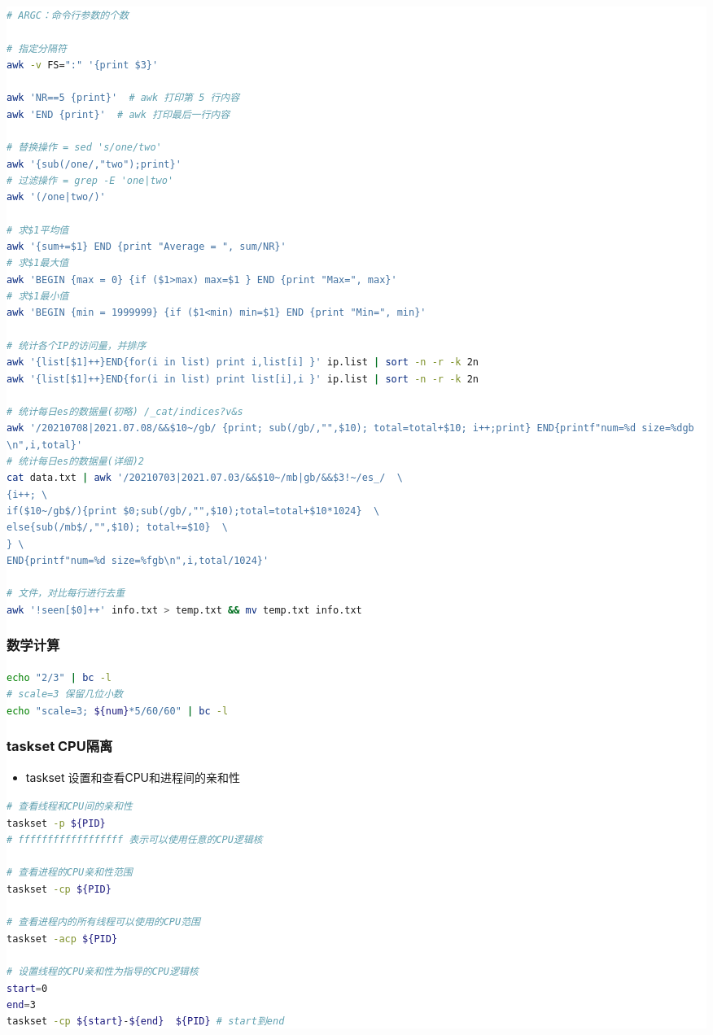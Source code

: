 ```bash
# ARGC：命令行参数的个数

# 指定分隔符
awk -v FS=":" '{print $3}'

awk 'NR==5 {print}'  # awk 打印第 5 行内容
awk 'END {print}'  # awk 打印最后一行内容

# 替换操作 = sed 's/one/two'
awk '{sub(/one/,"two");print}'
# 过滤操作 = grep -E 'one|two'
awk '(/one|two/)'

# 求$1平均值
awk '{sum+=$1} END {print "Average = ", sum/NR}'
# 求$1最大值
awk 'BEGIN {max = 0} {if ($1>max) max=$1 } END {print "Max=", max}'
# 求$1最小值
awk 'BEGIN {min = 1999999} {if ($1<min) min=$1} END {print "Min=", min}'

# 统计各个IP的访问量，并排序
awk '{list[$1]++}END{for(i in list) print i,list[i] }' ip.list | sort -n -r -k 2n
awk '{list[$1]++}END{for(i in list) print list[i],i }' ip.list | sort -n -r -k 2n

# 统计每日es的数据量(初略) /_cat/indices?v&s
awk '/20210708|2021.07.08/&&$10~/gb/ {print; sub(/gb/,"",$10); total=total+$10; i++;print} END{printf"num=%d size=%dgb\n",i,total}'
# 统计每日es的数据量(详细)2
cat data.txt | awk '/20210703|2021.07.03/&&$10~/mb|gb/&&$3!~/es_/  \
{i++; \
if($10~/gb$/){print $0;sub(/gb/,"",$10);total=total+$10*1024}  \
else{sub(/mb$/,"",$10); total+=$10}  \
} \
END{printf"num=%d size=%fgb\n",i,total/1024}'

# 文件，对比每行进行去重
awk '!seen[$0]++' info.txt > temp.txt && mv temp.txt info.txt
```

### 数学计算
```bash
echo "2/3" | bc -l
# scale=3 保留几位小数
echo "scale=3; ${num}*5/60/60" | bc -l
```

### taskset CPU隔离
- taskset 设置和查看CPU和进程间的亲和性
```bash
# 查看线程和CPU间的亲和性
taskset -p ${PID}
# ffffffffffffffffff 表示可以使用任意的CPU逻辑核

# 查看进程的CPU亲和性范围
taskset -cp ${PID}

# 查看进程内的所有线程可以使用的CPU范围
taskset -acp ${PID}

# 设置线程的CPU亲和性为指导的CPU逻辑核
start=0
end=3
taskset -cp ${start}-${end}  ${PID} # start到end
```